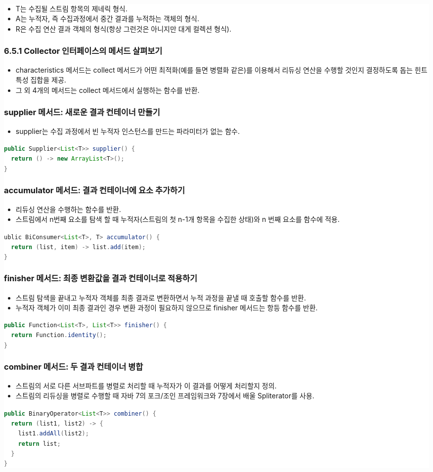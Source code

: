 - T는 수집될 스트림 항목의 제네릭 형식.
- A는 누적자, 즉 수집과정에서 중간 결과를 누적하는 객체의 형식.
- R은 수집 연산 결과 객체의 형식(항상 그런것은 아니지만 대게 컬렉션 형식).

### 6.5.1 Collector 인터페이스의 메서드 살펴보기

- characteristics 메서드는 collect 메서드가 어떤 최적화(예를 들면 병렬화 같은)를 이용해서 리듀싱 연산을 수행할 것인지 결정하도록 돕는 힌트 특성 집합을 제공.
- 그 외 4개의 메서드는 collect 메서드에서 실행하는 함수를 반환.

### supplier 메서드: 새로운 결과 컨테이너 만들기

- supplier는 수집 과정에서 빈 누적자 인스턴스를 만드는 파라미터가 없는 함수.

```java
public Supplier<List<T>> supplier() {
  return () -> new ArrayList<T>();
}
```

### accumulator 메서드: 결과 컨테이너에 요소 추가하기

- 리듀싱 연산을 수행하는 함수를 반환.
- 스트림에서 n번째 요소를 탐색 할 때 누적자(스트림의 첫 n-1개 항목을 수집한 상태)와 n 번째 요소를 함수에 적용.

```java
ublic BiConsumer<List<T>, T> accumulator() {
  return (list, item) -> list.add(item);
}
```

### finisher 메서드: 최종 변환값을 결과 컨테이너로 적용하기

- 스트림 탐색을 끝내고 누적자 객체를 최종 결과로 변환하면서 누적 과정을 끝낼 때 호출할 함수를 반환.
- 누적자 객체가 이미 최종 결과인 경우 변환 과정이 필요하지 않으므로 finisher 메서드는 항등 함수를 반환.

```java
public Function<List<T>, List<T>> finisher() {
  return Function.identity();
}
```

### combiner 메서드: 두 결과 컨테이너 병합

- 스트림의 서로 다른 서브파트를 병렬로 처리할 때 누적자가 이 결과를 어떻게 처리할지 정의.
- 스트림의 리듀싱을 병렬로 수행할 때 자바 7의 포크/조인 프레임워크와 7장에서 배울 Spliterator를 사용.

```java
public BinaryOperator<List<T>> combiner() {
  return (list1, list2) -> {
    list1.addAll(list2);
    return list;
  }
}
```

